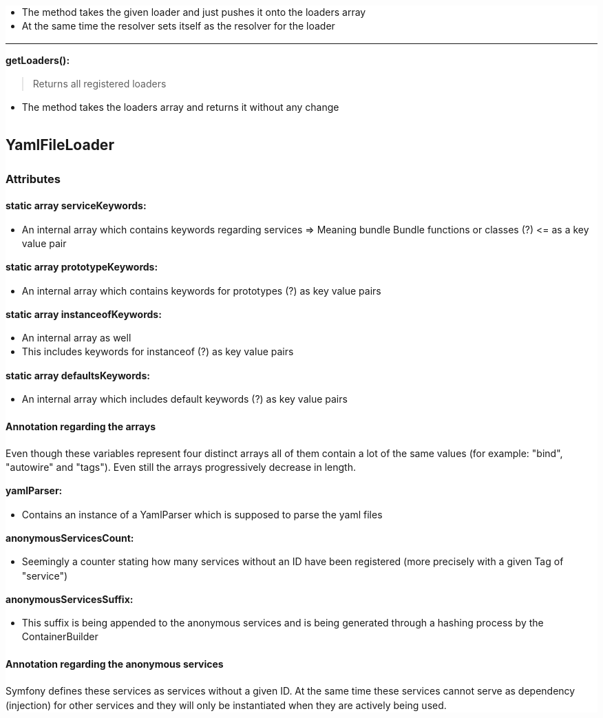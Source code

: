 - The method takes the given loader and just pushes it onto the loaders array
- At the same time the resolver sets itself as the resolver for the loader

---

**getLoaders():**

> Returns all registered loaders

- The method takes the loaders array and returns it without any change

## YamlFileLoader

### Attributes

**static array serviceKeywords:**

- An internal array which contains keywords regarding services
  => Meaning bundle Bundle functions or classes (?) <=
  as a key value pair

**static array prototypeKeywords:**

- An internal array which contains keywords for prototypes (?) as key value pairs

**static array instanceofKeywords:**

- An internal array as well
- This includes keywords for instanceof (?) as key value pairs

**static array defaultsKeywords:**

- An internal array which includes default keywords (?) as key value pairs

#### Annotation regarding the arrays

Even though these variables represent four distinct arrays all of them contain
a lot of the same values (for example: "bind", "autowire" and "tags"). Even still
the arrays progressively decrease in length.

**yamlParser:**

- Contains an instance of a YamlParser which is supposed to parse the yaml files

**anonymousServicesCount:**

- Seemingly a counter stating how many services without an ID have been registered
  (more precisely with a given Tag of "service")

**anonymousServicesSuffix:**

- This suffix is being appended to the anonymous services and is being generated through
  a hashing process by the ContainerBuilder

#### Annotation regarding the anonymous services

Symfony defines these services as services without a given ID. At the same time these
services cannot serve as dependency (injection) for other services and they will only be
instantiated when they are actively being used.
